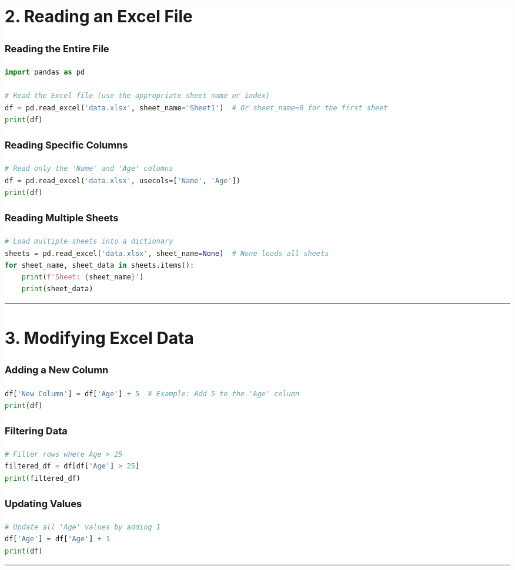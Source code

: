 
# **2. Reading an Excel File**

### **Reading the Entire File**
```python
import pandas as pd

# Read the Excel file (use the appropriate sheet name or index)
df = pd.read_excel('data.xlsx', sheet_name='Sheet1')  # Or sheet_name=0 for the first sheet
print(df)
```

### **Reading Specific Columns**
```python
# Read only the 'Name' and 'Age' columns
df = pd.read_excel('data.xlsx', usecols=['Name', 'Age'])
print(df)
```

### **Reading Multiple Sheets**
```python
# Load multiple sheets into a dictionary
sheets = pd.read_excel('data.xlsx', sheet_name=None)  # None loads all sheets
for sheet_name, sheet_data in sheets.items():
    print(f'Sheet: {sheet_name}')
    print(sheet_data)
```

---

# **3. Modifying Excel Data**

### **Adding a New Column**
```python
df['New Column'] = df['Age'] + 5  # Example: Add 5 to the 'Age' column
print(df)
```

### **Filtering Data**
```python
# Filter rows where Age > 25
filtered_df = df[df['Age'] > 25]
print(filtered_df)
```

### **Updating Values**
```python
# Update all 'Age' values by adding 1
df['Age'] = df['Age'] + 1
print(df)
```

---